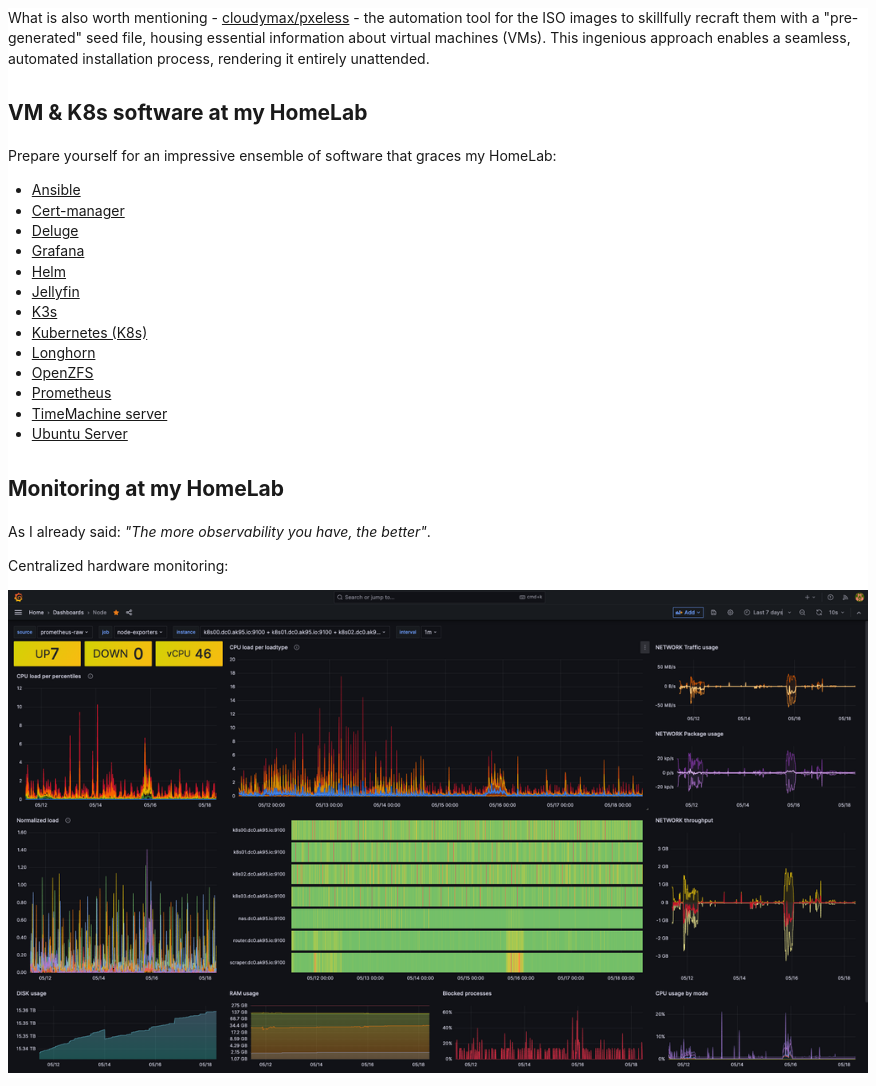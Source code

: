 What is also worth mentioning - [cloudymax/pxeless](https://github.com/cloudymax/pxeless) - the automation tool for the ISO images to skillfully recraft them with a "pre-generated" seed file, housing essential information about virtual machines (VMs). This ingenious approach enables a seamless, automated installation process, rendering it entirely unattended.

## VM & K8s software at my HomeLab

Prepare yourself for an impressive ensemble of software that graces my HomeLab:

- [Ansible](https://github.com/ansible/ansible)
- [Cert-manager](https://github.com/cert-manager/cert-manager)
- [Deluge](https://github.com/deluge-torrent/deluge)
- [Grafana](https://github.com/grafana/grafana)
- [Helm](https://github.com/helm/helm)
- [Jellyfin](https://github.com/jellyfin/jellyfin)
- [K3s](https://github.com/k3s-io/k3s)
- [Kubernetes (K8s)](https://github.com/kubernetes/kubernetes)
- [Longhorn](https://github.com/longhorn/longhorn)
- [OpenZFS](https://github.com/openzfs/zfs)
- [Prometheus](https://github.com/prometheus/prometheus)
- [TimeMachine server](https://github.com/mbentley/docker-timemachine)
- [Ubuntu Server](https://ubuntu.com/)

## Monitoring at my HomeLab

As I already said: _"The more observability you have, the better"_.

Centralized hardware monitoring:

![](./pic/image51.png)
